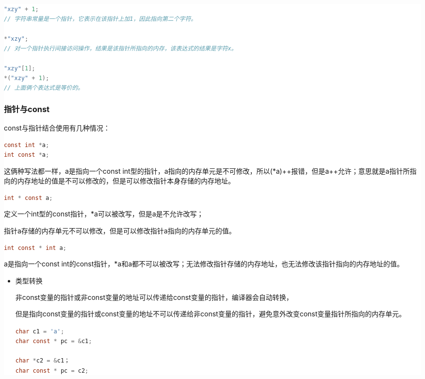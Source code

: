 ```c
"xzy" + 1;
// 字符串常量是一个指针，它表示在该指针上加1，因此指向第二个字符。

*"xzy";
// 对一个指针执行间接访问操作，结果是该指针所指向的内存，该表达式的结果是字符x。

"xzy"[1];
*("xzy" + 1);
// 上面俩个表达式是等价的。
```





### 指针与const

const与指针结合使用有几种情况：

```c
const int *a;
int const *a;
```

这俩种写法都一样，a是指向一个const int型的指针，a指向的内存单元是不可修改，所以(\*a)++报错，但是a++允许；意思就是a指针所指向的内存地址的值是不可以修改的，但是可以修改指针本身存储的内存地址。



```c
int * const a;
```

定义一个int型的const指针，*a可以被改写，但是a是不允许改写；

指针a存储的内存单元不可以修改，但是可以修改指针a指向的内存单元的值。



```c
int const * int a;
```

a是指向一个const int的const指针，*a和a都不可以被改写；无法修改指针存储的内存地址，也无法修改该指针指向的内存地址的值。



- 类型转换

  非const变量的指针或非const变量的地址可以传递给const变量的指针，编译器会自动转换，

  但是指向const变量的指针或const变量的地址不可以传递给非const变量的指针，避免意外改变const变量指针所指向的内存单元。

  ```c
  char c1 = 'a';
  char const * pc = &c1;
  
  char *c2 = &c1；
  char const * pc = c2;
  ```
